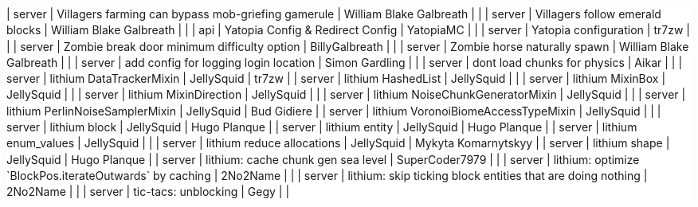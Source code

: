 | server |  Villagers farming can bypass mob-griefing gamerule      | William Blake Galbreath |  |
| server |  Villagers follow emerald blocks      | William Blake Galbreath |  |
| api |  Yatopia Config &amp; Redirect Config      | YatopiaMC |  |
| server |  Yatopia configuration      | tr7zw |  |
| server |  Zombie break door minimum difficulty option      | BillyGalbreath |  |
| server |  Zombie horse naturally spawn      | William Blake Galbreath |  |
| server |  add config for logging login location      | Simon Gardling |  |
| server |  dont load chunks for physics      | Aikar |  |
| server |  lithium DataTrackerMixin      | JellySquid | tr7zw |
| server |  lithium HashedList      | JellySquid |  |
| server |  lithium MixinBox      | JellySquid |  |
| server |  lithium MixinDirection      | JellySquid |  |
| server |  lithium NoiseChunkGeneratorMixin      | JellySquid |  |
| server |  lithium PerlinNoiseSamplerMixin      | JellySquid | Bud Gidiere |
| server |  lithium VoronoiBiomeAccessTypeMixin      | JellySquid |  |
| server |  lithium block      | JellySquid | Hugo Planque |
| server |  lithium entity      | JellySquid | Hugo Planque |
| server |  lithium enum_values      | JellySquid |  |
| server |  lithium reduce allocations      | JellySquid | Mykyta Komarnytskyy |
| server |  lithium shape      | JellySquid | Hugo Planque |
| server |  lithium: cache chunk gen sea level      | SuperCoder7979 |  |
| server |  lithium: optimize &#96;BlockPos.iterateOutwards&#96; by caching      | 2No2Name |  |
| server |  lithium: skip ticking block entities that are doing nothing      | 2No2Name |  |
| server |  tic-tacs: unblocking      | Gegy |  |
